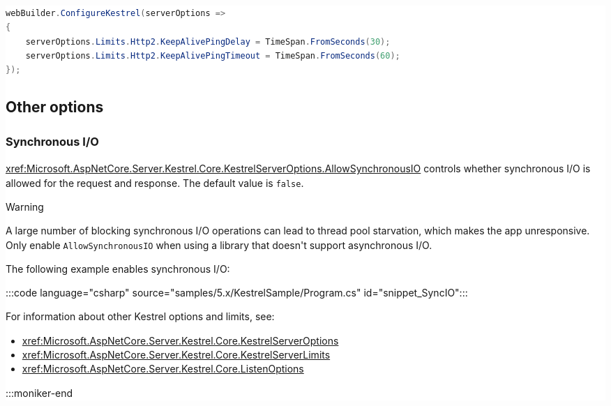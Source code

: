 ```csharp
webBuilder.ConfigureKestrel(serverOptions =>
{
    serverOptions.Limits.Http2.KeepAlivePingDelay = TimeSpan.FromSeconds(30);
    serverOptions.Limits.Http2.KeepAlivePingTimeout = TimeSpan.FromSeconds(60);
});
```

## Other options

### Synchronous I/O

<xref:Microsoft.AspNetCore.Server.Kestrel.Core.KestrelServerOptions.AllowSynchronousIO> controls whether synchronous I/O is allowed for the request and response. The default value is `false`.

> [!WARNING]
> A large number of blocking synchronous I/O operations can lead to thread pool starvation, which makes the app unresponsive. Only enable `AllowSynchronousIO` when using a library that doesn't support asynchronous I/O.

The following example enables synchronous I/O:

:::code language="csharp" source="samples/5.x/KestrelSample/Program.cs" id="snippet_SyncIO":::

For information about other Kestrel options and limits, see:

* <xref:Microsoft.AspNetCore.Server.Kestrel.Core.KestrelServerOptions>
* <xref:Microsoft.AspNetCore.Server.Kestrel.Core.KestrelServerLimits>
* <xref:Microsoft.AspNetCore.Server.Kestrel.Core.ListenOptions>

:::moniker-end
